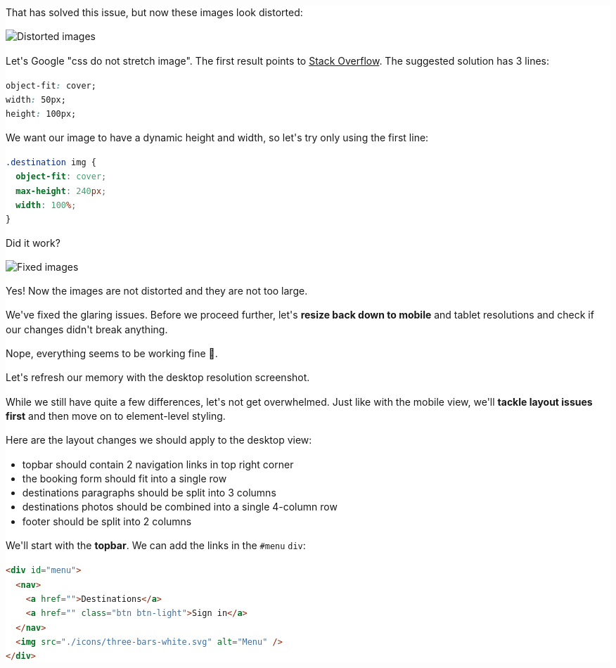 That has solved this issue, but now these images look distorted:


![Distorted images](https://imgur.com/GZxWG07.png)

Let's Google "css do not stretch image". The first result points to [Stack Overflow](https://stackoverflow.com/questions/11757537/css-image-size-how-to-fill-but-not-stretch). The suggested solution has 3 lines:

```css
object-fit: cover;
width: 50px;
height: 100px;
```

We want our image to have a dynamic height and width, so let's try only using the first line:

```css
.destination img {
  object-fit: cover;
  max-height: 240px;
  width: 100%;
}
```

Did it work?


![Fixed images](https://imgur.com/LdzUtO6.png)

Yes! Now the images are not distorted and they are not too large.

We've fixed the glaring issues. Before we proceed further, let's **resize back down to mobile** and tablet resolutions and check if our changes didn't break anything.

Nope, everything seems to be working fine 🎉.

Let's refresh our memory with the desktop resolution screenshot.

While we still have quite a few differences, let's not get overwhelmed. Just like with the mobile view, we'll **tackle layout issues first** and then move on to element-level styling.

Here are the layout changes we should apply to the desktop view:
- topbar should contain 2 navigation links in top right corner
- the booking form should fit into a single row
- destinations paragraphs should be split into 3 columns
- destinations photos should be combined into a single 4-column row
- footer should be split into 2 columns

We'll start with the **topbar**. We can add the links in the `#menu` `div`:

```html
<div id="menu">
  <nav>
    <a href="">Destinations</a>
    <a href="" class="btn btn-light">Sign in</a>
  </nav>
  <img src="./icons/three-bars-white.svg" alt="Menu" />
</div>
```
